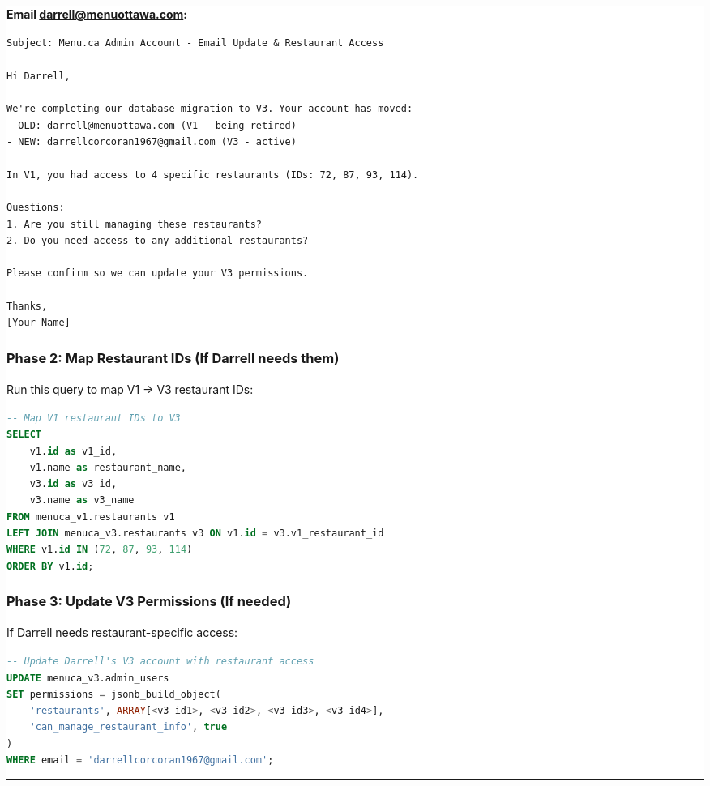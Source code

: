 **Email darrell@menuottawa.com:**
```
Subject: Menu.ca Admin Account - Email Update & Restaurant Access

Hi Darrell,

We're completing our database migration to V3. Your account has moved:
- OLD: darrell@menuottawa.com (V1 - being retired)
- NEW: darrellcorcoran1967@gmail.com (V3 - active)

In V1, you had access to 4 specific restaurants (IDs: 72, 87, 93, 114).

Questions:
1. Are you still managing these restaurants?
2. Do you need access to any additional restaurants?

Please confirm so we can update your V3 permissions.

Thanks,
[Your Name]
```

### Phase 2: Map Restaurant IDs (If Darrell needs them)

Run this query to map V1 → V3 restaurant IDs:

```sql
-- Map V1 restaurant IDs to V3
SELECT 
    v1.id as v1_id,
    v1.name as restaurant_name,
    v3.id as v3_id,
    v3.name as v3_name
FROM menuca_v1.restaurants v1
LEFT JOIN menuca_v3.restaurants v3 ON v1.id = v3.v1_restaurant_id
WHERE v1.id IN (72, 87, 93, 114)
ORDER BY v1.id;
```

### Phase 3: Update V3 Permissions (If needed)

If Darrell needs restaurant-specific access:

```sql
-- Update Darrell's V3 account with restaurant access
UPDATE menuca_v3.admin_users
SET permissions = jsonb_build_object(
    'restaurants', ARRAY[<v3_id1>, <v3_id2>, <v3_id3>, <v3_id4>],
    'can_manage_restaurant_info', true
)
WHERE email = 'darrellcorcoran1967@gmail.com';
```

---

